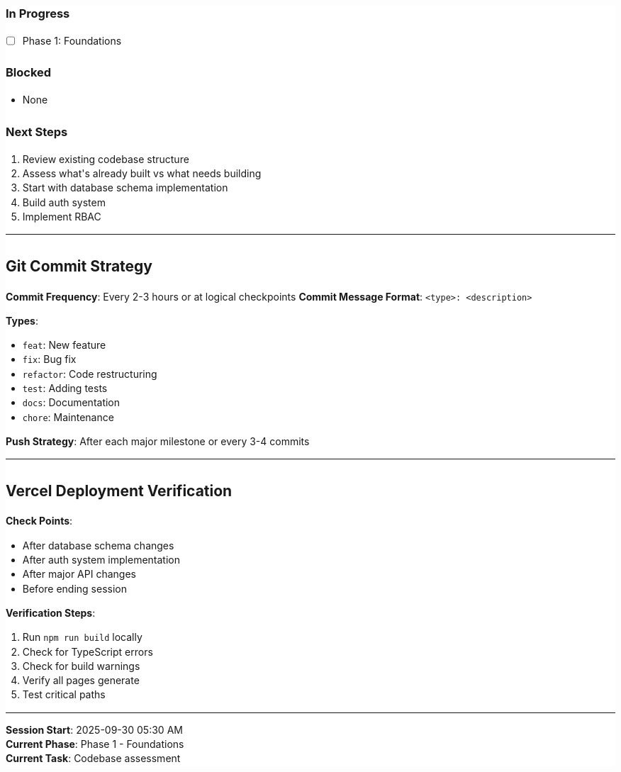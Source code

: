 ### In Progress
- [ ] Phase 1: Foundations

### Blocked
- None

### Next Steps
1. Review existing codebase structure
2. Assess what's already built vs what needs building
3. Start with database schema implementation
4. Build auth system
5. Implement RBAC

---

## Git Commit Strategy

**Commit Frequency**: Every 2-3 hours or at logical checkpoints
**Commit Message Format**: `<type>: <description>`

**Types**:
- `feat`: New feature
- `fix`: Bug fix
- `refactor`: Code restructuring
- `test`: Adding tests
- `docs`: Documentation
- `chore`: Maintenance

**Push Strategy**: After each major milestone or every 3-4 commits

---

## Vercel Deployment Verification

**Check Points**:
- After database schema changes
- After auth system implementation
- After major API changes
- Before ending session

**Verification Steps**:
1. Run `npm run build` locally
2. Check for TypeScript errors
3. Check for build warnings
4. Verify all pages generate
5. Test critical paths

---

**Session Start**: 2025-09-30 05:30 AM  
**Current Phase**: Phase 1 - Foundations  
**Current Task**: Codebase assessment

